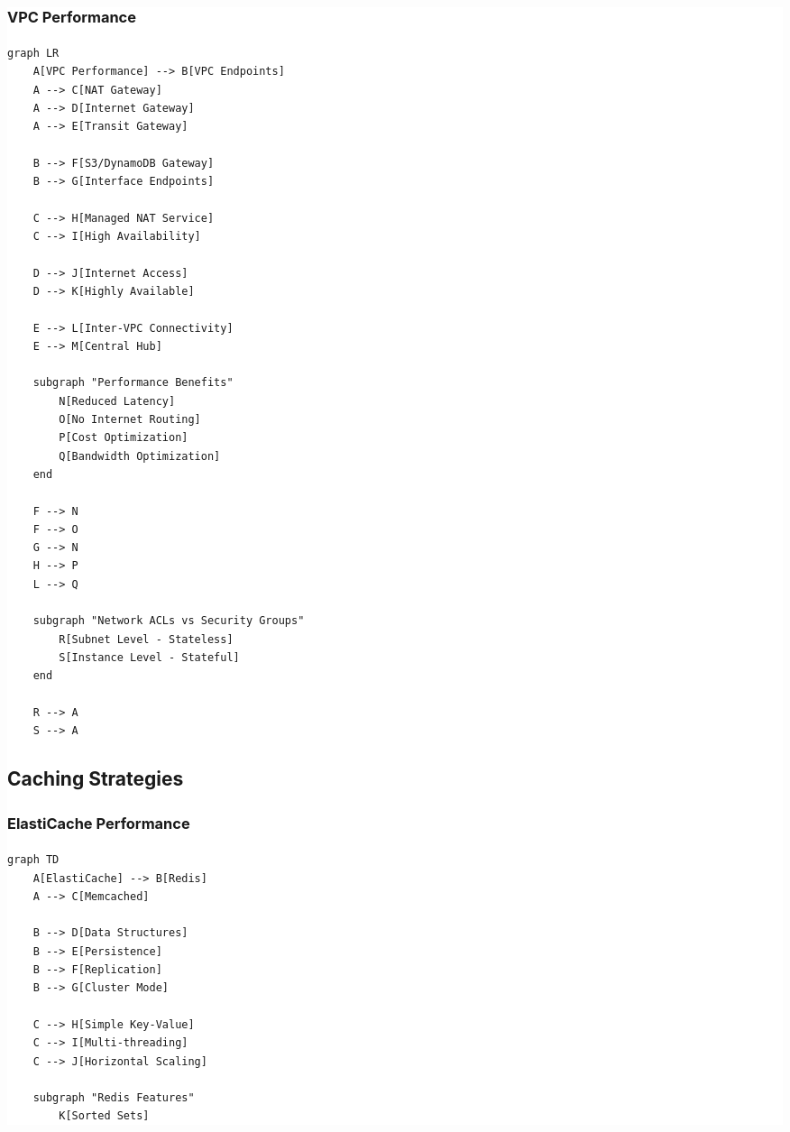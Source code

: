 ### VPC Performance

```mermaid
graph LR
    A[VPC Performance] --> B[VPC Endpoints]
    A --> C[NAT Gateway]
    A --> D[Internet Gateway]
    A --> E[Transit Gateway]
    
    B --> F[S3/DynamoDB Gateway]
    B --> G[Interface Endpoints]
    
    C --> H[Managed NAT Service]
    C --> I[High Availability]
    
    D --> J[Internet Access]
    D --> K[Highly Available]
    
    E --> L[Inter-VPC Connectivity]
    E --> M[Central Hub]
    
    subgraph "Performance Benefits"
        N[Reduced Latency]
        O[No Internet Routing]
        P[Cost Optimization]
        Q[Bandwidth Optimization]
    end
    
    F --> N
    F --> O
    G --> N
    H --> P
    L --> Q
    
    subgraph "Network ACLs vs Security Groups"
        R[Subnet Level - Stateless]
        S[Instance Level - Stateful]
    end
    
    R --> A
    S --> A
```

## Caching Strategies

### ElastiCache Performance

```mermaid
graph TD
    A[ElastiCache] --> B[Redis]
    A --> C[Memcached]
    
    B --> D[Data Structures]
    B --> E[Persistence]
    B --> F[Replication]
    B --> G[Cluster Mode]
    
    C --> H[Simple Key-Value]
    C --> I[Multi-threading]
    C --> J[Horizontal Scaling]
    
    subgraph "Redis Features"
        K[Sorted Sets]
```